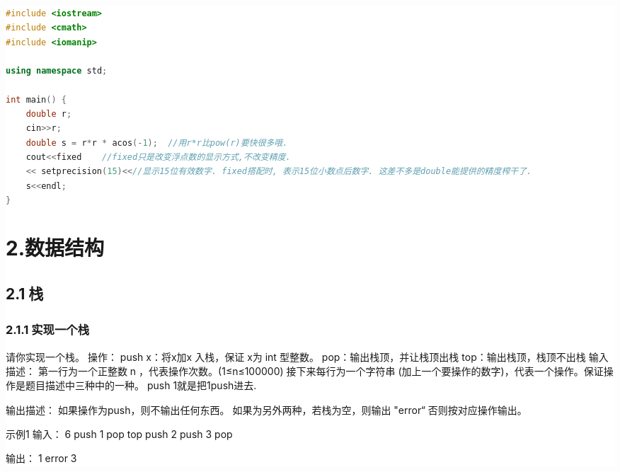 ```cpp
#include <iostream>
#include <cmath>
#include <iomanip>

using namespace std;

int main() {
    double r;
    cin>>r;
    double s = r*r * acos(-1);  //用r*r比pow(r)要快很多哦.
    cout<<fixed    //fixed只是改变浮点数的显示方式,不改变精度.
    << setprecision(15)<<//显示15位有效数字. fixed搭配时, 表示15位小数点后数字. 这差不多是double能提供的精度榨干了.
    s<<endl;
}
```




# 2.数据结构

## 2.1 栈

### 2.1.1 实现一个栈
请你实现一个栈。
操作：
push x：将x加x 入栈，保证 x为 int 型整数。
pop：输出栈顶，并让栈顶出栈
top：输出栈顶，栈顶不出栈
输入描述：
第一行为一个正整数 n ，代表操作次数。(1≤n≤100000)
接下来每行为一个字符串 (加上一个要操作的数字)，代表一个操作。保证操作是题目描述中三种中的一种。
push 1就是把1push进去.

输出描述：
如果操作为push，则不输出任何东西。
如果为另外两种，若栈为空，则输出 "error“
否则按对应操作输出。

示例1
输入：
6
push 1
pop
top
push 2
push 3
pop

输出：
1
error
3
